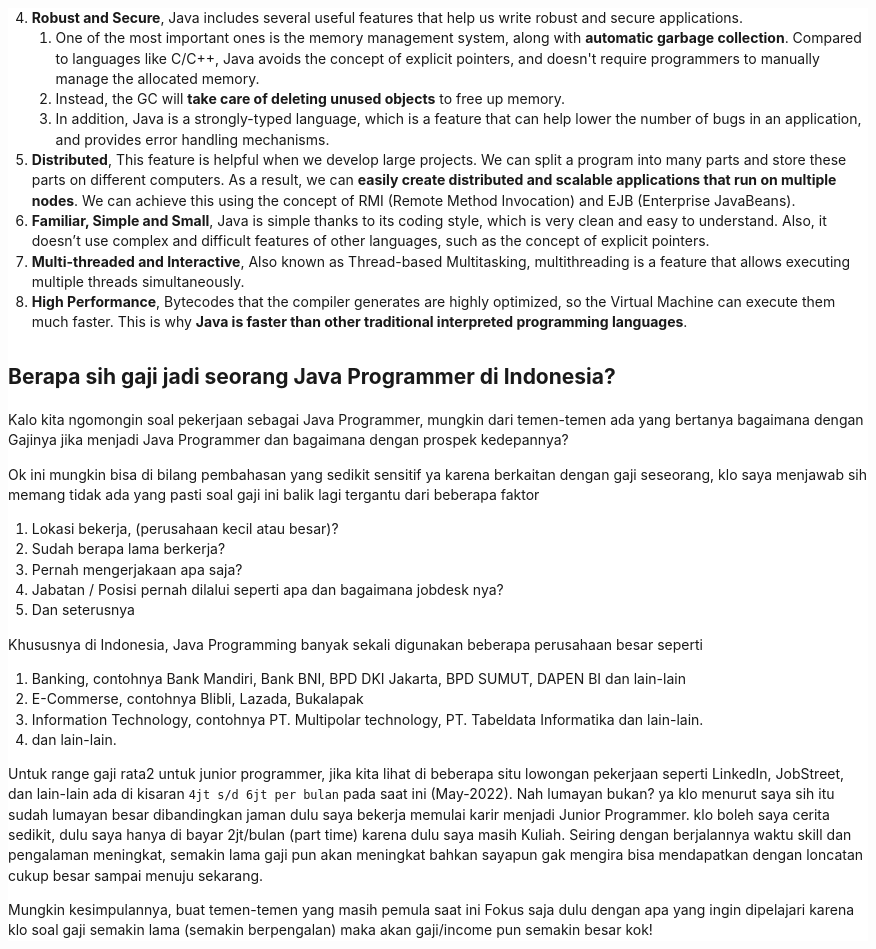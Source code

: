 4. **Robust and Secure**, Java includes several useful features that help us write robust and secure applications. 
    1. One of the most important ones is the memory management system, along with **automatic garbage collection**. Compared to languages like C/C++, Java avoids the concept of explicit pointers, and doesn't require programmers to manually manage the allocated memory.
    2. Instead, the GC will **take care of deleting unused objects** to free up memory.
    3. In addition, Java is a strongly-typed language, which is a feature that can help lower the number of bugs in an application, and provides error handling mechanisms.
5. **Distributed**, This feature is helpful when we develop large projects. We can split a program into many parts and store these parts on different computers. As a result, we can **easily create distributed and scalable applications that run on multiple nodes**. We can achieve this using the concept of RMI (Remote Method Invocation) and EJB (Enterprise JavaBeans).
6. **Familiar, Simple and Small**, Java is simple thanks to its coding style, which is very clean and easy to understand. Also, it doesn’t use complex and difficult features of other languages, such as the concept of explicit pointers.
7. **Multi-threaded and Interactive**, Also known as Thread-based Multitasking, multithreading is a feature that allows executing multiple threads simultaneously.
8. **High Performance**, Bytecodes that the compiler generates are highly optimized, so the Virtual Machine can execute them much faster. This is why **Java is faster than other traditional interpreted programming languages**.

## Berapa sih gaji jadi seorang Java Programmer di Indonesia?

Kalo kita ngomongin soal pekerjaan sebagai Java Programmer, mungkin dari temen-temen ada yang bertanya bagaimana dengan Gajinya jika menjadi Java Programmer dan bagaimana dengan prospek kedepannya?

Ok ini mungkin bisa di bilang pembahasan yang sedikit sensitif ya karena berkaitan dengan gaji seseorang, klo saya menjawab sih memang tidak ada yang pasti soal gaji ini balik lagi tergantu dari beberapa faktor

1. Lokasi bekerja, (perusahaan kecil atau besar)?
2. Sudah berapa lama berkerja?
3. Pernah mengerjakaan apa saja?
4. Jabatan / Posisi pernah dilalui seperti apa dan bagaimana jobdesk nya?
5. Dan seterusnya

Khususnya di Indonesia, Java Programming banyak sekali digunakan beberapa perusahaan besar seperti 

1. Banking, contohnya Bank Mandiri, Bank BNI, BPD DKI Jakarta, BPD SUMUT, DAPEN BI dan lain-lain
2. E-Commerse, contohnya Blibli, Lazada, Bukalapak
3. Information Technology, contohnya PT. Multipolar technology, PT. Tabeldata Informatika dan lain-lain.
4. dan lain-lain.

Untuk range gaji rata2 untuk junior programmer, jika kita lihat di beberapa situ lowongan pekerjaan seperti LinkedIn, JobStreet, dan lain-lain ada di kisaran `4jt s/d 6jt per bulan` pada saat ini (May-2022). Nah lumayan bukan? ya klo menurut saya sih itu sudah lumayan besar dibandingkan jaman dulu saya bekerja memulai karir menjadi Junior Programmer. klo boleh saya cerita sedikit, dulu saya hanya di bayar 2jt/bulan (part time) karena dulu saya masih Kuliah. Seiring dengan berjalannya waktu skill dan pengalaman meningkat, semakin lama gaji pun akan meningkat bahkan sayapun gak mengira bisa mendapatkan dengan loncatan cukup besar sampai menuju sekarang.

Mungkin kesimpulannya, buat temen-temen yang masih pemula saat ini Fokus saja dulu dengan apa yang ingin dipelajari karena klo soal gaji semakin lama (semakin berpengalan) maka akan gaji/income pun semakin besar kok!